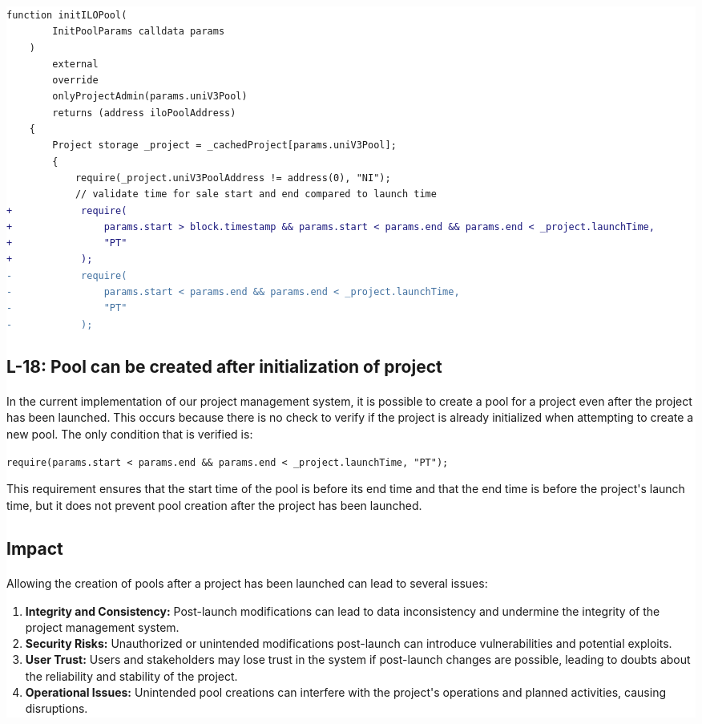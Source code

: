 ```diff
function initILOPool(
        InitPoolParams calldata params
    )
        external
        override
        onlyProjectAdmin(params.uniV3Pool)
        returns (address iloPoolAddress)
    {
        Project storage _project = _cachedProject[params.uniV3Pool];
        {
            require(_project.uniV3PoolAddress != address(0), "NI");
            // validate time for sale start and end compared to launch time
+            require(
+                params.start > block.timestamp && params.start < params.end && params.end < _project.launchTime,
+                "PT"
+            );
-            require(
-                params.start < params.end && params.end < _project.launchTime,
-                "PT"
-            );
```

## L-18: Pool can be created after initialization of project

In the current implementation of our project management system, it is possible to create a pool for a project even after the project has been launched. This occurs because there is no check to verify if the project is already initialized when attempting to create a new pool. The only condition that is verified is:

```solidity
require(params.start < params.end && params.end < _project.launchTime, "PT");
```

This requirement ensures that the start time of the pool is before its end time and that the end time is before the project's launch time, but it does not prevent pool creation after the project has been launched.

## Impact

Allowing the creation of pools after a project has been launched can lead to several issues:

1. **Integrity and Consistency:** Post-launch modifications can lead to data inconsistency and undermine the integrity of the project management system.
2. **Security Risks:** Unauthorized or unintended modifications post-launch can introduce vulnerabilities and potential exploits.
3. **User Trust:** Users and stakeholders may lose trust in the system if post-launch changes are possible, leading to doubts about the reliability and stability of the project.
4. **Operational Issues:** Unintended pool creations can interfere with the project's operations and planned activities, causing disruptions.
